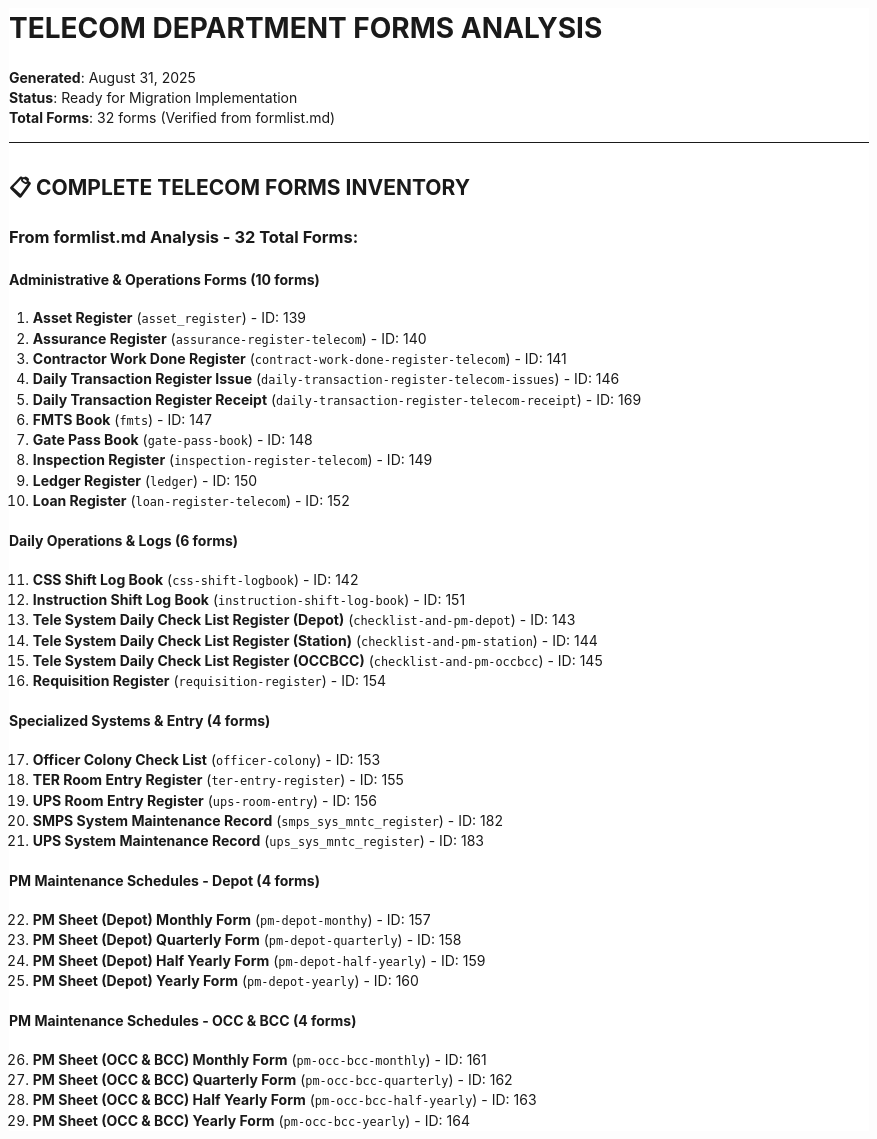 # TELECOM DEPARTMENT FORMS ANALYSIS
**Generated**: August 31, 2025  
**Status**: Ready for Migration Implementation  
**Total Forms**: 32 forms (Verified from formlist.md)

---

## 📋 **COMPLETE TELECOM FORMS INVENTORY**

### **From formlist.md Analysis - 32 Total Forms:**

#### **Administrative & Operations Forms (10 forms)**
1. **Asset Register** (`asset_register`) - ID: 139
2. **Assurance Register** (`assurance-register-telecom`) - ID: 140  
3. **Contractor Work Done Register** (`contract-work-done-register-telecom`) - ID: 141
4. **Daily Transaction Register Issue** (`daily-transaction-register-telecom-issues`) - ID: 146
5. **Daily Transaction Register Receipt** (`daily-transaction-register-telecom-receipt`) - ID: 169
6. **FMTS Book** (`fmts`) - ID: 147
7. **Gate Pass Book** (`gate-pass-book`) - ID: 148
8. **Inspection Register** (`inspection-register-telecom`) - ID: 149
9. **Ledger Register** (`ledger`) - ID: 150
10. **Loan Register** (`loan-register-telecom`) - ID: 152

#### **Daily Operations & Logs (6 forms)**
11. **CSS Shift Log Book** (`css-shift-logbook`) - ID: 142
12. **Instruction Shift Log Book** (`instruction-shift-log-book`) - ID: 151
13. **Tele System Daily Check List Register (Depot)** (`checklist-and-pm-depot`) - ID: 143
14. **Tele System Daily Check List Register (Station)** (`checklist-and-pm-station`) - ID: 144  
15. **Tele System Daily Check List Register (OCCBCC)** (`checklist-and-pm-occbcc`) - ID: 145
16. **Requisition Register** (`requisition-register`) - ID: 154

#### **Specialized Systems & Entry (4 forms)**
17. **Officer Colony Check List** (`officer-colony`) - ID: 153
18. **TER Room Entry Register** (`ter-entry-register`) - ID: 155
19. **UPS Room Entry Register** (`ups-room-entry`) - ID: 156
20. **SMPS System Maintenance Record** (`smps_sys_mntc_register`) - ID: 182
21. **UPS System Maintenance Record** (`ups_sys_mntc_register`) - ID: 183

#### **PM Maintenance Schedules - Depot (4 forms)**
22. **PM Sheet (Depot) Monthly Form** (`pm-depot-monthy`) - ID: 157
23. **PM Sheet (Depot) Quarterly Form** (`pm-depot-quarterly`) - ID: 158
24. **PM Sheet (Depot) Half Yearly Form** (`pm-depot-half-yearly`) - ID: 159
25. **PM Sheet (Depot) Yearly Form** (`pm-depot-yearly`) - ID: 160

#### **PM Maintenance Schedules - OCC & BCC (4 forms)**
26. **PM Sheet (OCC & BCC) Monthly Form** (`pm-occ-bcc-monthly`) - ID: 161
27. **PM Sheet (OCC & BCC) Quarterly Form** (`pm-occ-bcc-quarterly`) - ID: 162  
28. **PM Sheet (OCC & BCC) Half Yearly Form** (`pm-occ-bcc-half-yearly`) - ID: 163
29. **PM Sheet (OCC & BCC) Yearly Form** (`pm-occ-bcc-yearly`) - ID: 164

